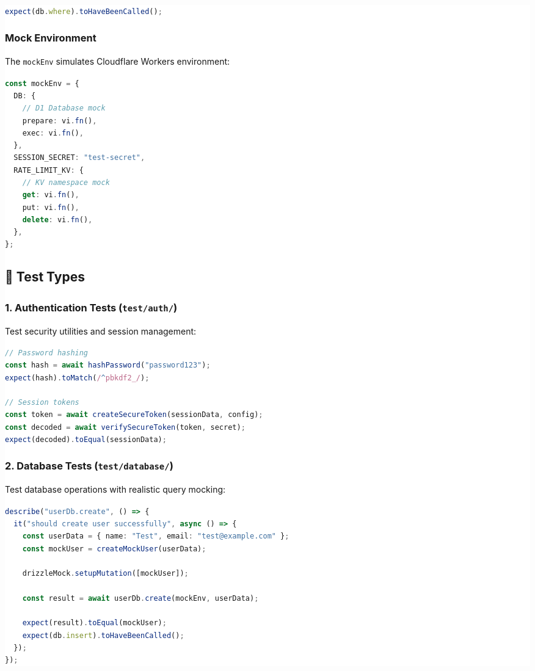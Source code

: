 ```typescript
expect(db.where).toHaveBeenCalled();
```

### Mock Environment

The `mockEnv` simulates Cloudflare Workers environment:

```typescript
const mockEnv = {
  DB: {
    // D1 Database mock
    prepare: vi.fn(),
    exec: vi.fn(),
  },
  SESSION_SECRET: "test-secret",
  RATE_LIMIT_KV: {
    // KV namespace mock
    get: vi.fn(),
    put: vi.fn(),
    delete: vi.fn(),
  },
};
```

## 🧪 Test Types

### 1. Authentication Tests (`test/auth/`)

Test security utilities and session management:

```typescript
// Password hashing
const hash = await hashPassword("password123");
expect(hash).toMatch(/^pbkdf2_/);

// Session tokens
const token = await createSecureToken(sessionData, config);
const decoded = await verifySecureToken(token, secret);
expect(decoded).toEqual(sessionData);
```

### 2. Database Tests (`test/database/`)

Test database operations with realistic query mocking:

```typescript
describe("userDb.create", () => {
  it("should create user successfully", async () => {
    const userData = { name: "Test", email: "test@example.com" };
    const mockUser = createMockUser(userData);

    drizzleMock.setupMutation([mockUser]);

    const result = await userDb.create(mockEnv, userData);

    expect(result).toEqual(mockUser);
    expect(db.insert).toHaveBeenCalled();
  });
});
```
